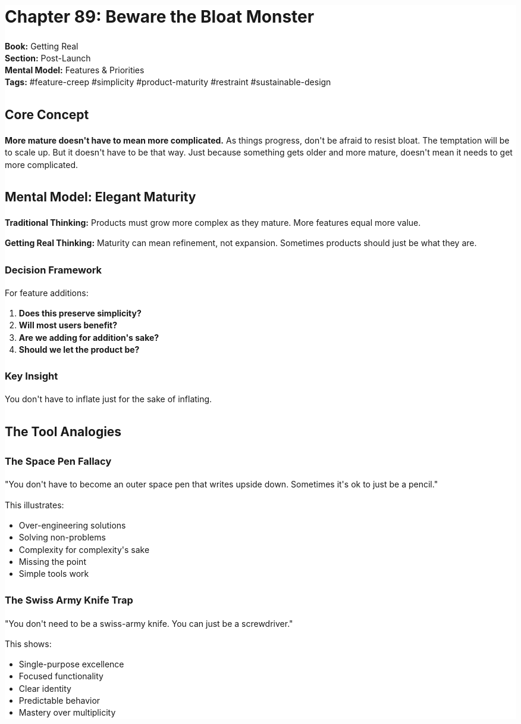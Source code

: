 # Chapter 89: Beware the Bloat Monster

**Book:** Getting Real  
**Section:** Post-Launch  
**Mental Model:** Features & Priorities  
**Tags:** #feature-creep #simplicity #product-maturity #restraint #sustainable-design

## Core Concept

**More mature doesn't have to mean more complicated.** As things progress, don't be afraid to resist bloat. The temptation will be to scale up. But it doesn't have to be that way. Just because something gets older and more mature, doesn't mean it needs to get more complicated.

## Mental Model: Elegant Maturity

**Traditional Thinking:** Products must grow more complex as they mature. More features equal more value.

**Getting Real Thinking:** Maturity can mean refinement, not expansion. Sometimes products should just be what they are.

### Decision Framework

For feature additions:
1. **Does this preserve simplicity?**
2. **Will most users benefit?**
3. **Are we adding for addition's sake?**
4. **Should we let the product be?**

### Key Insight

You don't have to inflate just for the sake of inflating.

## The Tool Analogies

### The Space Pen Fallacy
"You don't have to become an outer space pen that writes upside down. Sometimes it's ok to just be a pencil."

This illustrates:
- Over-engineering solutions
- Solving non-problems
- Complexity for complexity's sake
- Missing the point
- Simple tools work

### The Swiss Army Knife Trap
"You don't need to be a swiss-army knife. You can just be a screwdriver."

This shows:
- Single-purpose excellence
- Focused functionality
- Clear identity
- Predictable behavior
- Mastery over multiplicity
